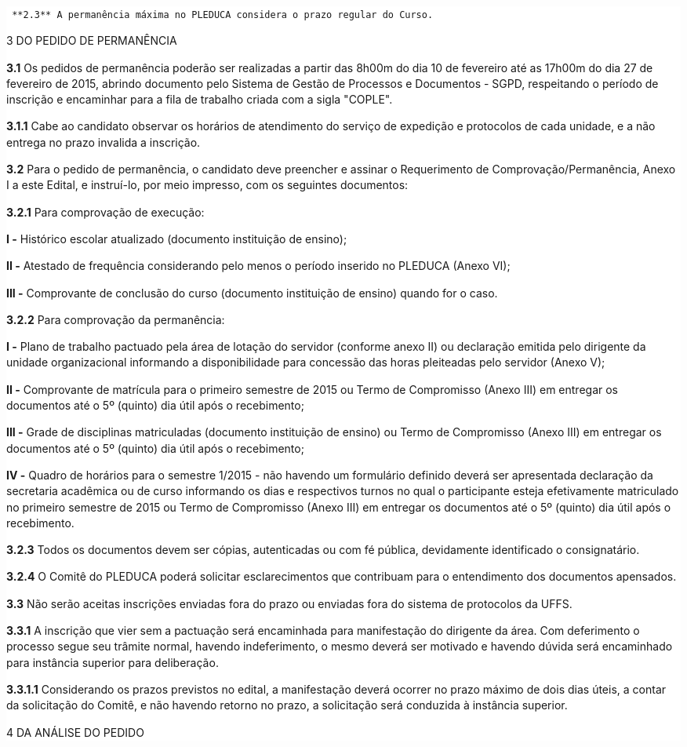      **2.3** A permanência máxima no PLEDUCA considera o prazo regular do Curso.

 3 DO PEDIDO DE PERMANÊNCIA

 **3.1** Os pedidos de permanência poderão ser realizadas a partir das 8h00m do dia 10 de fevereiro até as 17h00m do dia 27 de fevereiro de 2015, abrindo documento pelo Sistema de Gestão de Processos e Documentos - SGPD, respeitando o período de inscrição e encaminhar para a fila de trabalho criada com a sigla "COPLE".

 **3.1.1** Cabe ao candidato observar os horários de atendimento do serviço de expedição e protocolos de cada unidade, e a não entrega no prazo invalida a inscrição.

 **3.2** Para o pedido de permanência, o candidato deve preencher e assinar o Requerimento de Comprovação/Permanência, Anexo I a este Edital, e instruí-lo, por meio impresso, com os seguintes documentos:

 **3.2.1** Para comprovação de execução:

 **I -** Histórico escolar atualizado (documento instituição de ensino);

 **II -** Atestado de frequência considerando pelo menos o período inserido no PLEDUCA (Anexo VI);

 **III -** Comprovante de conclusão do curso (documento instituição de ensino) quando for o caso.

 **3.2.2** Para comprovação da permanência:

 **I -** Plano de trabalho pactuado pela área de lotação do servidor (conforme anexo II) ou declaração emitida pelo dirigente da unidade organizacional informando a disponibilidade para concessão das horas pleiteadas pelo servidor (Anexo V);

 **II -** Comprovante de matrícula para o primeiro semestre de 2015 ou Termo de Compromisso (Anexo III) em entregar os documentos até o 5º (quinto) dia útil após o recebimento;

 **III -** Grade de disciplinas matriculadas (documento instituição de ensino) ou Termo de Compromisso (Anexo III) em entregar os documentos até o 5º (quinto) dia útil após o recebimento;

 **IV -** Quadro de horários para o semestre 1/2015 - não havendo um formulário definido deverá ser apresentada declaração da secretaria acadêmica ou de curso informando os dias e respectivos turnos no qual o participante esteja efetivamente matriculado no primeiro semestre de 2015 ou Termo de Compromisso (Anexo III) em entregar os documentos até o 5º (quinto) dia útil após o recebimento.

 **3.2.3** Todos os documentos devem ser cópias, autenticadas ou com fé pública, devidamente identificado o consignatário.

 **3.2.4** O Comitê do PLEDUCA poderá solicitar esclarecimentos que contribuam para o entendimento dos documentos apensados.

 **3.3** Não serão aceitas inscrições enviadas fora do prazo ou enviadas fora do sistema de protocolos da UFFS.

 **3.3.1** A inscrição que vier sem a pactuação será encaminhada para manifestação do dirigente da área. Com deferimento o processo segue seu trâmite normal, havendo indeferimento, o mesmo deverá ser motivado e havendo dúvida será encaminhado para instância superior para deliberação.

 **3.3.1.1** Considerando os prazos previstos no edital, a manifestação deverá ocorrer no prazo máximo de dois dias úteis, a contar da solicitação do Comitê, e não havendo retorno no prazo, a solicitação será conduzida à instância superior.

 4 DA ANÁLISE DO PEDIDO
